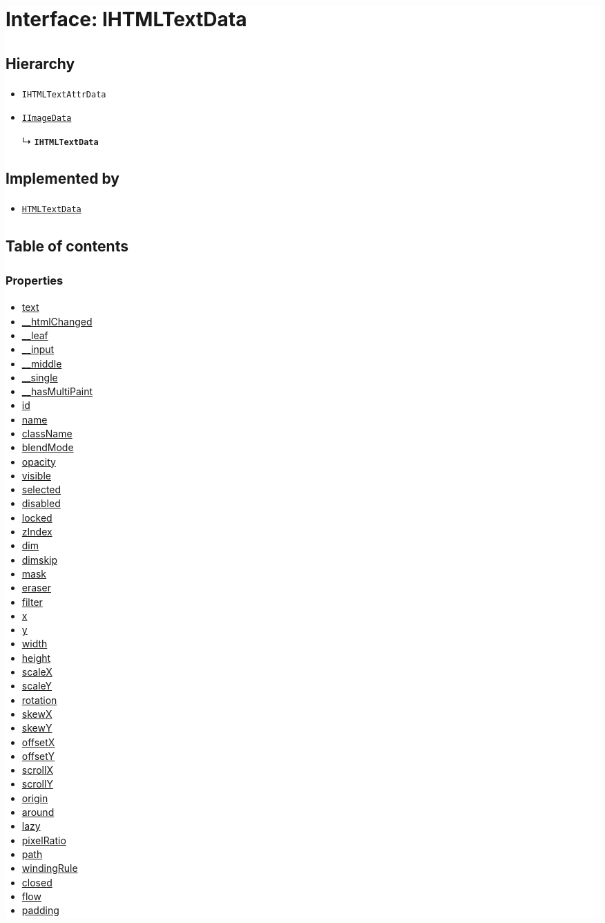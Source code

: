 # Interface: IHTMLTextData

## Hierarchy

- `IHTMLTextAttrData`

- [`IImageData`](IImageData.md)

  ↳ **`IHTMLTextData`**

## Implemented by

- [`HTMLTextData`](../classes/HTMLTextData.md)

## Table of contents

### Properties

- [text](IHTMLTextData.md#text)
- [\_\_htmlChanged](IHTMLTextData.md#__htmlchanged)
- [\_\_leaf](IHTMLTextData.md#__leaf)
- [\_\_input](IHTMLTextData.md#__input)
- [\_\_middle](IHTMLTextData.md#__middle)
- [\_\_single](IHTMLTextData.md#__single)
- [\_\_hasMultiPaint](IHTMLTextData.md#__hasmultipaint)
- [id](IHTMLTextData.md#id)
- [name](IHTMLTextData.md#name)
- [className](IHTMLTextData.md#classname)
- [blendMode](IHTMLTextData.md#blendmode)
- [opacity](IHTMLTextData.md#opacity)
- [visible](IHTMLTextData.md#visible)
- [selected](IHTMLTextData.md#selected)
- [disabled](IHTMLTextData.md#disabled)
- [locked](IHTMLTextData.md#locked)
- [zIndex](IHTMLTextData.md#zindex)
- [dim](IHTMLTextData.md#dim)
- [dimskip](IHTMLTextData.md#dimskip)
- [mask](IHTMLTextData.md#mask)
- [eraser](IHTMLTextData.md#eraser)
- [filter](IHTMLTextData.md#filter)
- [x](IHTMLTextData.md#x)
- [y](IHTMLTextData.md#y)
- [width](IHTMLTextData.md#width)
- [height](IHTMLTextData.md#height)
- [scaleX](IHTMLTextData.md#scalex)
- [scaleY](IHTMLTextData.md#scaley)
- [rotation](IHTMLTextData.md#rotation)
- [skewX](IHTMLTextData.md#skewx)
- [skewY](IHTMLTextData.md#skewy)
- [offsetX](IHTMLTextData.md#offsetx)
- [offsetY](IHTMLTextData.md#offsety)
- [scrollX](IHTMLTextData.md#scrollx)
- [scrollY](IHTMLTextData.md#scrolly)
- [origin](IHTMLTextData.md#origin)
- [around](IHTMLTextData.md#around)
- [lazy](IHTMLTextData.md#lazy)
- [pixelRatio](IHTMLTextData.md#pixelratio)
- [path](IHTMLTextData.md#path)
- [windingRule](IHTMLTextData.md#windingrule)
- [closed](IHTMLTextData.md#closed)
- [flow](IHTMLTextData.md#flow)
- [padding](IHTMLTextData.md#padding)
